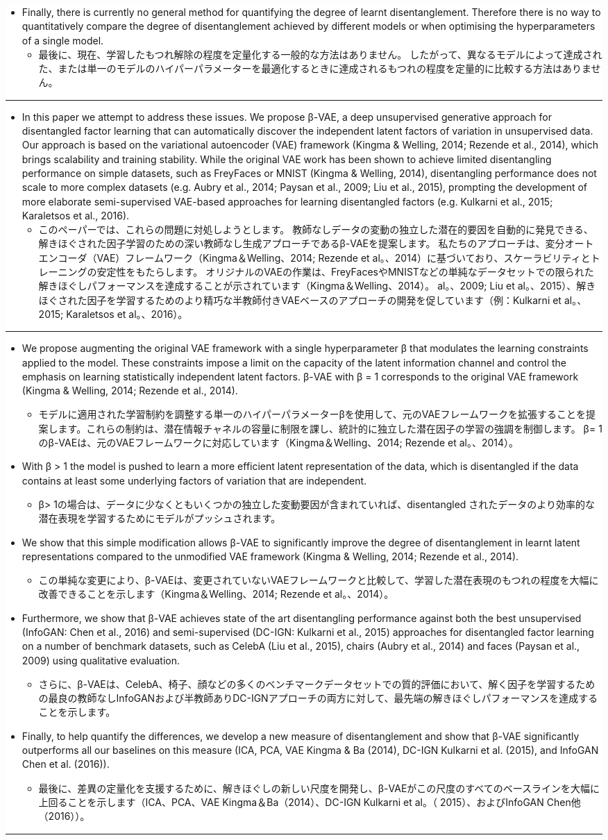 - Finally, there is currently no general method for quantifying the degree of learnt disentanglement. Therefore there is no way to quantitatively compare the degree of disentanglement achieved by different models or when optimising the hyperparameters of a single model.
    - 最後に、現在、学習したもつれ解除の程度を定量化する一般的な方法はありません。 したがって、異なるモデルによって達成された、または単一のモデルのハイパーパラメーターを最適化するときに達成されるもつれの程度を定量的に比較する方法はありません。

---

- In this paper we attempt to address these issues. We propose β-VAE, a deep unsupervised generative approach for disentangled factor learning that can automatically discover the independent latent factors of variation in unsupervised data. Our approach is based on the variational autoencoder (VAE) framework (Kingma & Welling, 2014; Rezende et al., 2014), which brings scalability and training stability. While the original VAE work has been shown to achieve limited disentangling performance on simple datasets, such as FreyFaces or MNIST (Kingma & Welling, 2014), disentangling performance does not scale to more complex datasets (e.g. Aubry et al., 2014; Paysan et al., 2009; Liu et al., 2015), prompting the development of more elaborate semi-supervised VAE-based approaches for learning disentangled factors (e.g. Kulkarni et al., 2015; Karaletsos et al., 2016).
    - このペーパーでは、これらの問題に対処しようとします。 教師なしデータの変動の独立した潜在的要因を自動的に発見できる、解きほぐされた因子学習のための深い教師なし生成アプローチであるβ-VAEを提案します。 私たちのアプローチは、変分オートエンコーダ（VAE）フレームワーク（Kingma＆Welling、2014; Rezende et al。、2014）に基づいており、スケーラビリティとトレーニングの安定性をもたらします。 オリジナルのVAEの作業は、FreyFacesやMNISTなどの単純なデータセットでの限られた解きほぐしパフォーマンスを達成することが示されています（Kingma＆Welling、2014）。 al。、2009; Liu et al。、2015）、解きほぐされた因子を学習するためのより精巧な半教師付きVAEベースのアプローチの開発を促しています（例：Kulkarni et al。、2015; Karaletsos et al。、2016）。

---

- We propose augmenting the original VAE framework with a single hyperparameter β that modulates the learning constraints applied to the model. These constraints impose a limit on the capacity of the latent information channel and control the emphasis on learning statistically independent latent factors. β-VAE with β = 1 corresponds to the original VAE framework (Kingma & Welling, 2014; Rezende et al., 2014).
    - モデルに適用された学習制約を調整する単一のハイパーパラメーターβを使用して、元のVAEフレームワークを拡張することを提案します。これらの制約は、潜在情報チャネルの容量に制限を課し、統計的に独立した潜在因子の学習の強調を制御します。 β= 1のβ-VAEは、元のVAEフレームワークに対応しています（Kingma＆Welling、2014; Rezende et al。、2014）。

- With β > 1 the model is pushed to learn a more efficient latent representation of the data, which is disentangled if the data contains at least some underlying factors of variation that are independent.
    - β> 1の場合は、データに少なくともいくつかの独立した変動要因が含まれていれば、disentangled されたデータのより効率的な潜在表現を学習するためにモデルがプッシュされます。

- We show that this simple modification allows β-VAE to significantly improve the degree of disentanglement in learnt latent representations compared to the unmodified VAE framework (Kingma & Welling, 2014; Rezende et al., 2014).
    - この単純な変更により、β-VAEは、変更されていないVAEフレームワークと比較して、学習した潜在表現のもつれの程度を大幅に改善できることを示します（Kingma＆Welling、2014; Rezende et al。、2014）。

- Furthermore, we show that β-VAE achieves state of the art disentangling performance against both the best unsupervised (InfoGAN: Chen et al., 2016) and semi-supervised (DC-IGN: Kulkarni et al., 2015) approaches for disentangled factor learning on a number of benchmark datasets, such as CelebA (Liu et al., 2015), chairs (Aubry et al., 2014) and faces (Paysan et al., 2009) using qualitative evaluation.
    - さらに、β-VAEは、CelebA、椅子、顔などの多くのベンチマークデータセットでの質的評価において、解く因子を学習するための最良の教師なしInfoGANおよび半教師ありDC-IGNアプローチの両方に対して、最先端の解きほぐしパフォーマンスを達成することを示します。

- Finally, to help quantify the differences, we develop a new measure of disentanglement and show that β-VAE significantly outperforms all our baselines on this measure (ICA, PCA, VAE Kingma & Ba (2014), DC-IGN Kulkarni et al. (2015), and InfoGAN Chen et al. (2016)).
    - 最後に、差異の定量化を支援するために、解きほぐしの新しい尺度を開発し、β-VAEがこの尺度のすべてのベースラインを大幅に上回ることを示します（ICA、PCA、VAE Kingma＆Ba（2014）、DC-IGN Kulkarni et al。（ 2015）、およびInfoGAN Chen他（2016））。

---